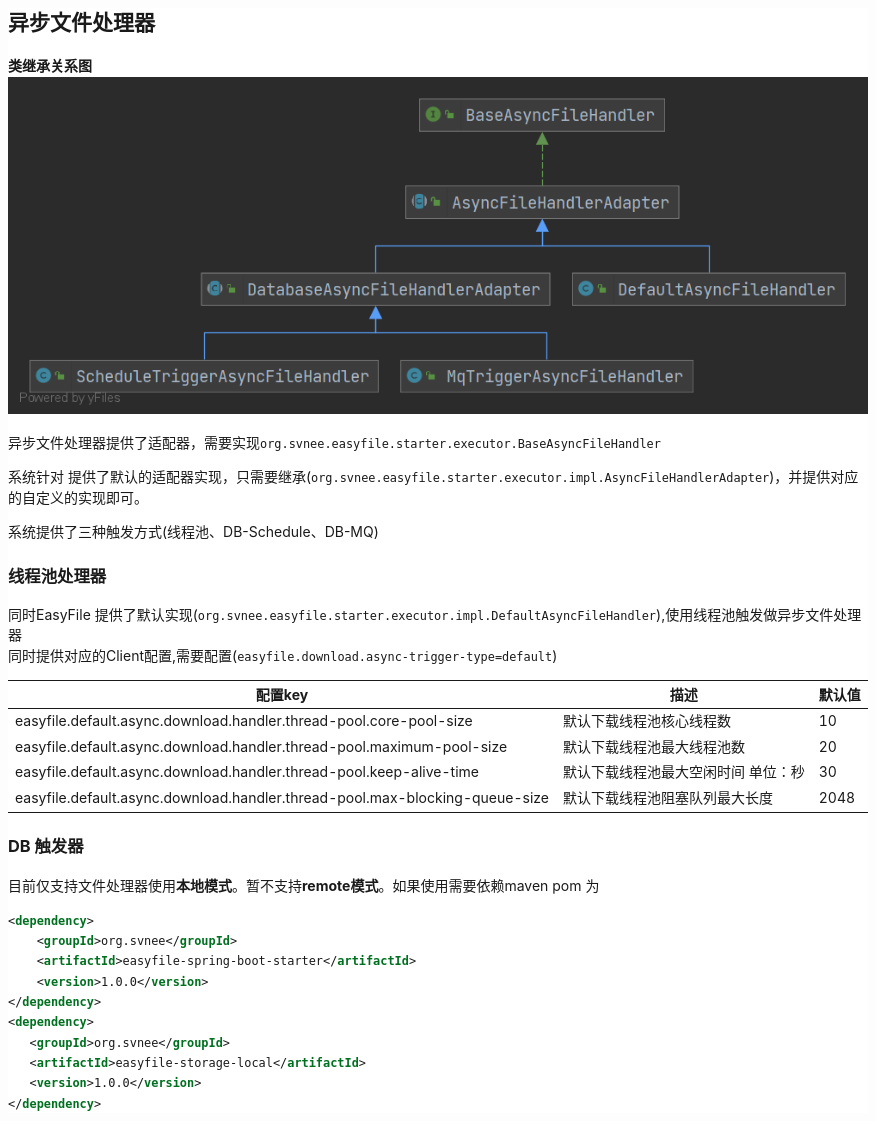## 异步文件处理器

**类继承关系图**
![AbstractStreamDownloadExcelExecutor](image/AsyncFileHandlerAdapter.png)

异步文件处理器提供了适配器，需要实现`org.svnee.easyfile.starter.executor.BaseAsyncFileHandler`

系统针对 提供了默认的适配器实现，只需要继承(`org.svnee.easyfile.starter.executor.impl.AsyncFileHandlerAdapter`)，并提供对应的自定义的实现即可。

系统提供了三种触发方式(线程池、DB-Schedule、DB-MQ)

### 线程池处理器

同时EasyFile 提供了默认实现(`org.svnee.easyfile.starter.executor.impl.DefaultAsyncFileHandler`),使用线程池触发做异步文件处理器 \
同时提供对应的Client配置,需要配置(`easyfile.download.async-trigger-type=default`)

| 配置key                                                      | 描述                                | 默认值 |
| ------------------------------------------------------------ | ----------------------------------- | ------ |
| easyfile.default.async.download.handler.thread-pool.core-pool-size | 默认下载线程池核心线程数            | 10     |
| easyfile.default.async.download.handler.thread-pool.maximum-pool-size | 默认下载线程池最大线程池数          | 20     |
| easyfile.default.async.download.handler.thread-pool.keep-alive-time | 默认下载线程池最大空闲时间 单位：秒 | 30     |
| easyfile.default.async.download.handler.thread-pool.max-blocking-queue-size | 默认下载线程池阻塞队列最大长度      | 2048   |

### DB 触发器

目前仅支持文件处理器使用**本地模式**。暂不支持**remote模式**。如果使用需要依赖maven pom 为
```xml
<dependency>
    <groupId>org.svnee</groupId>
    <artifactId>easyfile-spring-boot-starter</artifactId>
    <version>1.0.0</version>
</dependency>
<dependency>
   <groupId>org.svnee</groupId>
   <artifactId>easyfile-storage-local</artifactId>
   <version>1.0.0</version>
</dependency>
```
